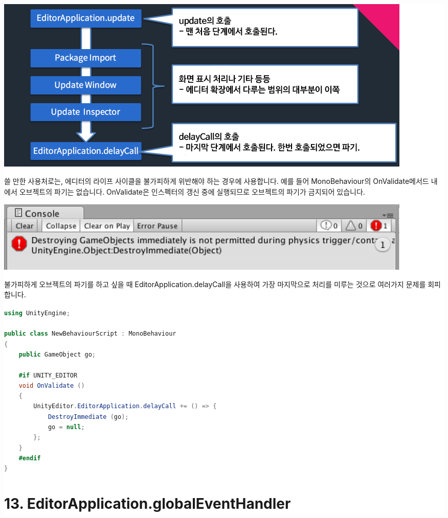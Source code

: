 ![](2022-10-16-20-28-09.png)


쓸 만한 사용처로는, 에디터의 라이프 사이클을 불가피하게 위반해야 하는 경우에 사용합니다. 예를 들어 MonoBehaviour의 OnValidate메서드 내에서 오브젝트의 파기는 없습니다. OnValidate은 인스펙터의 갱신 중에 실행되므로 오브젝트의 파기가 금지되어 있습니다.

![](2022-10-16-20-28-16.png)


불가피하게 오브젝트의 파기를 하고 싶을 때 EditorApplication.delayCall을 사용하여 가장 마지막으로 처리를 미루는 것으로 여러가지 문제를 회피합니다.

```csharp
using UnityEngine;

public class NewBehaviourScript : MonoBehaviour
{
    public GameObject go;

    #if UNITY_EDITOR
    void OnValidate ()
    {
        UnityEditor.EditorApplication.delayCall += () => {
            DestroyImmediate (go);
            go = null;
        };
    }
    #endif
}
```

# 13. EditorApplication.globalEventHandler
